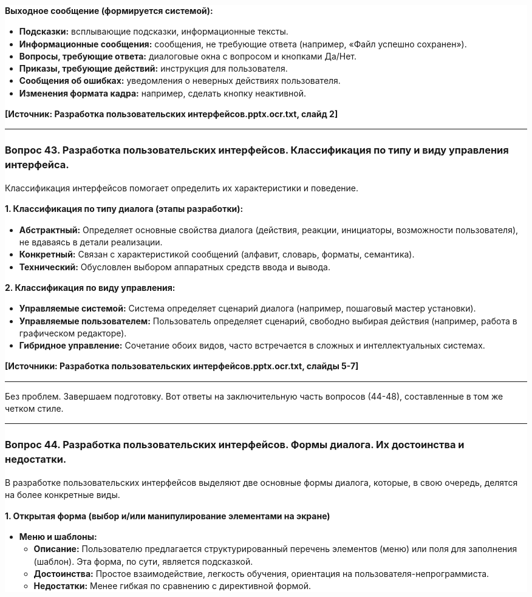 **Выходное сообщение (формируется системой):**
*   **Подсказки:** всплывающие подсказки, информационные тексты.
*   **Информационные сообщения:** сообщения, не требующие ответа (например, «Файл успешно сохранен»).
*   **Вопросы, требующие ответа:** диалоговые окна с вопросом и кнопками Да/Нет.
*   **Приказы, требующие действий:** инструкция для пользователя.
*   **Сообщения об ошибках:** уведомления о неверных действиях пользователя.
*   **Изменения формата кадра:** например, сделать кнопку неактивной.

**[Источник: Разработка пользовательских интерфейсов.pptx.ocr.txt, слайд 2]**

---

### **Вопрос 43. Разработка пользовательских интерфейсов. Классификация по типу и виду управления интерфейса.**

Классификация интерфейсов помогает определить их характеристики и поведение.

**1. Классификация по типу диалога (этапы разработки):**

*   **Абстрактный:** Определяет основные свойства диалога (действия, реакции, инициаторы, возможности пользователя), не вдаваясь в детали реализации.
*   **Конкретный:** Связан с характеристикой сообщений (алфавит, словарь, форматы, семантика).
*   **Технический:** Обусловлен выбором аппаратных средств ввода и вывода.

**2. Классификация по виду управления:**

*   **Управляемые системой:** Система определяет сценарий диалога (например, пошаговый мастер установки).
*   **Управляемые пользователем:** Пользователь определяет сценарий, свободно выбирая действия (например, работа в графическом редакторе).
*   **Гибридное управление:** Сочетание обоих видов, часто встречается в сложных и интеллектуальных системах.

**[Источники: Разработка пользовательских интерфейсов.pptx.ocr.txt, слайды 5-7]**

---
Без проблем. Завершаем подготовку. Вот ответы на заключительную часть вопросов (44-48), составленные в том же четком стиле.

---

### **Вопрос 44. Разработка пользовательских интерфейсов. Формы диалога. Их достоинства и недостатки.**

В разработке пользовательских интерфейсов выделяют две основные формы диалога, которые, в свою очередь, делятся на более конкретные виды.

**1. Открытая форма (выбор и/или манипулирование элементами на экране)**
   *   **Меню и шаблоны:**
       *   **Описание:** Пользователю предлагается структурированный перечень элементов (меню) или поля для заполнения (шаблон). Эта форма, по сути, является подсказкой.
       *   **Достоинства:** Простое взаимодействие, легкость обучения, ориентация на пользователя-непрограммиста.
       *   **Недостатки:** Менее гибкая по сравнению с директивной формой.
